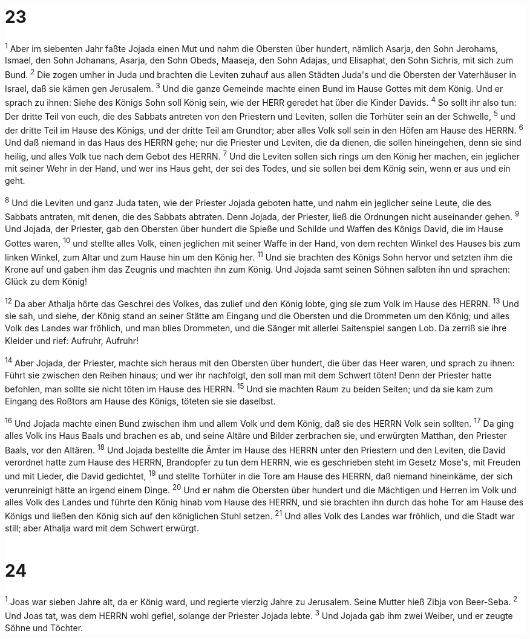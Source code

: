 # 23 
<sup>1</sup> Aber im siebenten Jahr faßte Jojada einen Mut und nahm die Obersten über hundert, nämlich Asarja, den Sohn Jerohams, Ismael, den Sohn Johanans, Asarja, den Sohn Obeds, Maaseja, den Sohn Adajas, und Elisaphat, den Sohn Sichris, mit sich zum Bund. <sup>2</sup> Die zogen umher in Juda und brachten die Leviten zuhauf aus allen Städten Juda's und die Obersten der Vaterhäuser in Israel, daß sie kämen gen Jerusalem. <sup>3</sup> Und die ganze Gemeinde machte einen Bund im Hause Gottes mit dem König. Und er sprach zu ihnen: Siehe des Königs Sohn soll König sein, wie der HERR geredet hat über die Kinder Davids. <sup>4</sup> So sollt ihr also tun: Der dritte Teil von euch, die des Sabbats antreten von den Priestern und Leviten, sollen die Torhüter sein an der Schwelle, <sup>5</sup> und der dritte Teil im Hause des Königs, und der dritte Teil am Grundtor; aber alles Volk soll sein in den Höfen am Hause des HERRN. <sup>6</sup> Und daß niemand in das Haus des HERRN gehe; nur die Priester und Leviten, die da dienen, die sollen hineingehen, denn sie sind heilig, und alles Volk tue nach dem Gebot des HERRN. <sup>7</sup> Und die Leviten sollen sich rings um den König her machen, ein jeglicher mit seiner Wehr in der Hand, und wer ins Haus geht, der sei des Todes, und sie sollen bei dem König sein, wenn er aus und ein geht. 

<sup>8</sup> Und die Leviten und ganz Juda taten, wie der Priester Jojada geboten hatte, und nahm ein jeglicher seine Leute, die des Sabbats antraten, mit denen, die des Sabbats abtraten. Denn Jojada, der Priester, ließ die Ordnungen nicht auseinander gehen. <sup>9</sup> Und Jojada, der Priester, gab den Obersten über hundert die Spieße und Schilde und Waffen des Königs David, die im Hause Gottes waren, <sup>10</sup> und stellte alles Volk, einen jeglichen mit seiner Waffe in der Hand, von dem rechten Winkel des Hauses bis zum linken Winkel, zum Altar und zum Hause hin um den König her. <sup>11</sup> Und sie brachten des Königs Sohn hervor und setzten ihm die Krone auf und gaben ihm das Zeugnis und machten ihn zum König. Und Jojada samt seinen Söhnen salbten ihn und sprachen: Glück zu dem König! 

<sup>12</sup> Da aber Athalja hörte das Geschrei des Volkes, das zulief und den König lobte, ging sie zum Volk im Hause des HERRN. <sup>13</sup> Und sie sah, und siehe, der König stand an seiner Stätte am Eingang und die Obersten und die Drommeten um den König; und alles Volk des Landes war fröhlich, und man blies Drommeten, und die Sänger mit allerlei Saitenspiel sangen Lob. Da zerriß sie ihre Kleider und rief: Aufruhr, Aufruhr! 

<sup>14</sup> Aber Jojada, der Priester, machte sich heraus mit den Obersten über hundert, die über das Heer waren, und sprach zu ihnen: Führt sie zwischen den Reihen hinaus; und wer ihr nachfolgt, den soll man mit dem Schwert töten! Denn der Priester hatte befohlen, man sollte sie nicht töten im Hause des HERRN. <sup>15</sup> Und sie machten Raum zu beiden Seiten; und da sie kam zum Eingang des Roßtors am Hause des Königs, töteten sie sie daselbst. 

<sup>16</sup> Und Jojada machte einen Bund zwischen ihm und allem Volk und dem König, daß sie des HERRN Volk sein sollten. <sup>17</sup> Da ging alles Volk ins Haus Baals und brachen es ab, und seine Altäre und Bilder zerbrachen sie, und erwürgten Matthan, den Priester Baals, vor den Altären. <sup>18</sup> Und Jojada bestellte die Ämter im Hause des HERRN unter den Priestern und den Leviten, die David verordnet hatte zum Hause des HERRN, Brandopfer zu tun dem HERRN, wie es geschrieben steht im Gesetz Mose's, mit Freuden und mit Lieder, die David gedichtet, <sup>19</sup> und stellte Torhüter in die Tore am Hause des HERRN, daß niemand hineinkäme, der sich verunreinigt hätte an irgend einem Dinge. <sup>20</sup> Und er nahm die Obersten über hundert und die Mächtigen und Herren im Volk und alles Volk des Landes und führte den König hinab vom Hause des HERRN, und sie brachten ihn durch das hohe Tor am Hause des Königs und ließen den König sich auf den königlichen Stuhl setzen. <sup>21</sup> Und alles Volk des Landes war fröhlich, und die Stadt war still; aber Athalja ward mit dem Schwert erwürgt. 

# 24 
<sup>1</sup> Joas war sieben Jahre alt, da er König ward, und regierte vierzig Jahre zu Jerusalem. Seine Mutter hieß Zibja von Beer-Seba. <sup>2</sup> Und Joas tat, was dem HERRN wohl gefiel, solange der Priester Jojada lebte. <sup>3</sup> Und Jojada gab ihm zwei Weiber, und er zeugte Söhne und Töchter. 
